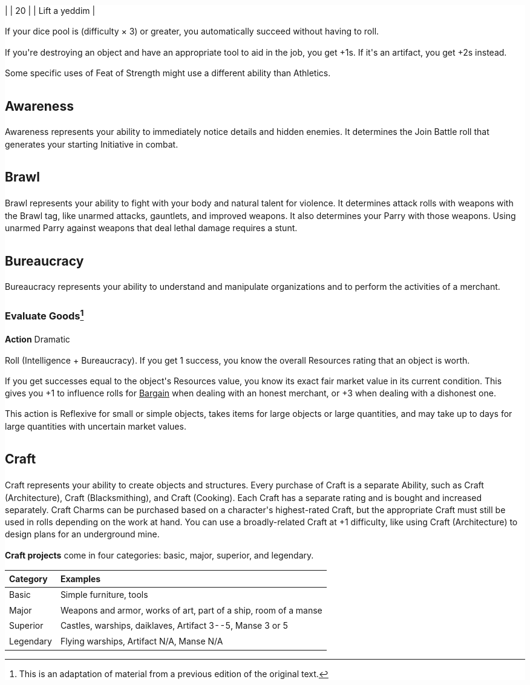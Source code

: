 |          |         20 |             | Lift a yeddim                                          |

If your dice pool is (difficulty × 3) or greater, you automatically succeed without having to roll.

If you're destroying an object and have an appropriate tool to aid in the job, you get +1s. If it's an artifact, you get +2s instead.

Some specific uses of Feat of Strength might use a different ability than Athletics.

## Awareness

Awareness represents your ability to immediately notice details and hidden enemies. It determines the Join Battle roll that generates your starting Initiative in combat.

## Brawl

Brawl represents your ability to fight with your body and natural talent for violence. It determines attack rolls with weapons with the Brawl tag, like unarmed attacks, gauntlets, and improved weapons. It also determines your Parry with those weapons. Using unarmed Parry against weapons that deal lethal damage requires a stunt.

## Bureaucracy

Bureaucracy represents your ability to understand and manipulate organizations and to perform the activities of a merchant.

### Evaluate Goods[^from-previous]

**Action** Dramatic

Roll (Intelligence + Bureaucracy). If you get 1 success, you know the overall Resources rating that an object is worth.

If you get successes equal to the object's Resources value, you know its exact fair market value in its current condition. This gives you +1 to influence rolls for [Bargain](/social-influence#bargain) when dealing with an honest merchant, or +3 when dealing with a dishonest one.

This action is Reflexive for small or simple objects, takes items for large objects or large quantities, and may take up to days for large quantities with uncertain market values.

## Craft

Craft represents your ability to create objects and structures. Every purchase of Craft is a separate Ability, such as Craft (Architecture), Craft (Blacksmithing), and Craft (Cooking). Each Craft has a separate rating and is bought and increased separately. Craft Charms can be purchased based on a character's highest-rated Craft, but the appropriate Craft must still be used in rolls depending on the work at hand. You can use a broadly-related Craft at +1 difficulty, like using Craft (Architecture) to design plans for an underground mine.

**Craft projects** come in four categories: basic, major, superior, and legendary.

| Category  | Examples                                                         |
|:----------|:-----------------------------------------------------------------|
| Basic     | Simple furniture, tools                                          |
| Major     | Weapons and armor, works of art, part of a ship, room of a manse |
| Superior  | Castles, warships, daiklaves, Artifact 3--5, Manse 3 or 5        |
| Legendary | Flying warships, Artifact N/A, Manse N/A                         |


[^includes-previous]: This incorporates material from a previous edition of the original text to give more context to vague rules.
[^from-previous]: This is an adaptation of material from a previous edition of the original text.
[^flurry-guesswork]: The original work doesn't list whether this action can be flurried or not. This is listed as a best-guess interpretation.
[^type-guesswork]: The original work doesn't list an action type for this action. This is listed as a best-guess interpretation.